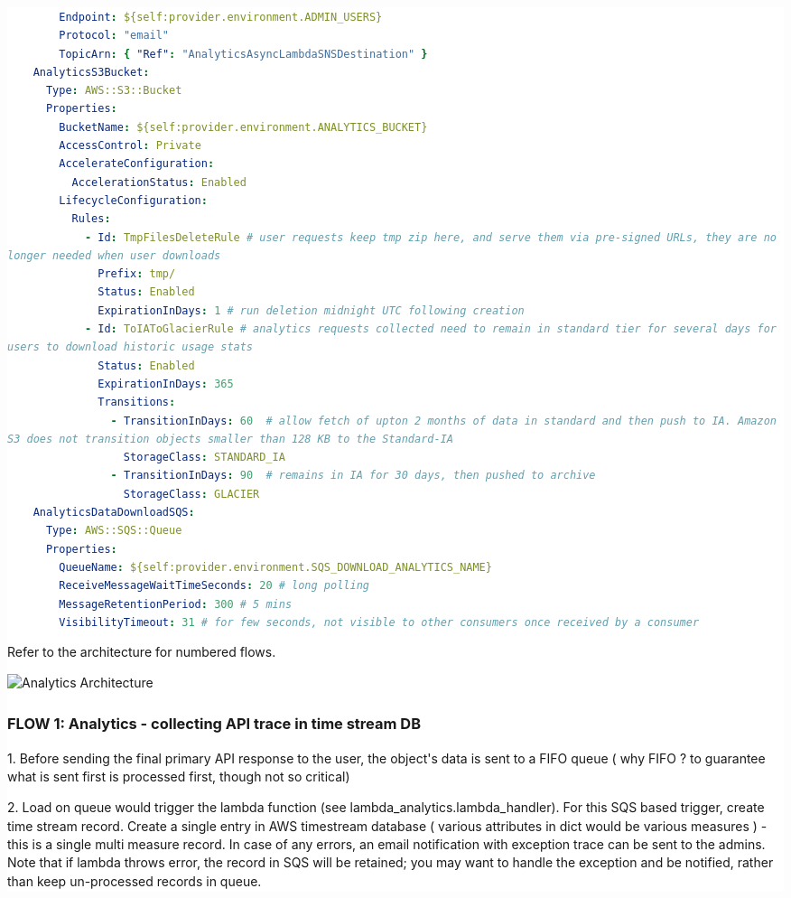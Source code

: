 ```yaml
        Endpoint: ${self:provider.environment.ADMIN_USERS}
        Protocol: "email"
        TopicArn: { "Ref": "AnalyticsAsyncLambdaSNSDestination" }
    AnalyticsS3Bucket:
      Type: AWS::S3::Bucket
      Properties:
        BucketName: ${self:provider.environment.ANALYTICS_BUCKET}
        AccessControl: Private
        AccelerateConfiguration:
          AccelerationStatus: Enabled
        LifecycleConfiguration:
          Rules:
            - Id: TmpFilesDeleteRule # user requests keep tmp zip here, and serve them via pre-signed URLs, they are no longer needed when user downloads
              Prefix: tmp/
              Status: Enabled
              ExpirationInDays: 1 # run deletion midnight UTC following creation
            - Id: ToIAToGlacierRule # analytics requests collected need to remain in standard tier for several days for users to download historic usage stats
              Status: Enabled
              ExpirationInDays: 365
              Transitions:
                - TransitionInDays: 60  # allow fetch of upton 2 months of data in standard and then push to IA. Amazon S3 does not transition objects smaller than 128 KB to the Standard-IA
                  StorageClass: STANDARD_IA
                - TransitionInDays: 90  # remains in IA for 30 days, then pushed to archive
                  StorageClass: GLACIER
    AnalyticsDataDownloadSQS:
      Type: AWS::SQS::Queue
      Properties:
        QueueName: ${self:provider.environment.SQS_DOWNLOAD_ANALYTICS_NAME}
        ReceiveMessageWaitTimeSeconds: 20 # long polling
        MessageRetentionPeriod: 300 # 5 mins
        VisibilityTimeout: 31 # for few seconds, not visible to other consumers once received by a consumer
```

Refer to the architecture for numbered flows.


![Analytics Architecture](/assets/blog/api_analytics/analytics.png)  


### FLOW 1: Analytics - collecting API trace in time stream DB

1\. Before sending the final primary API response to the user, the object's data is sent to a FIFO queue ( why FIFO ? to guarantee what is sent first is processed first, though not so critical)

2\. Load on queue would trigger the lambda function (see lambda_analytics.lambda_handler). For this SQS based trigger, create time stream record. 
Create a single  entry in AWS timestream database ( various attributes in dict would be various measures ) - this is a single multi measure record. In case of any errors, an email notification with exception trace can be sent to the admins.
Note that if lambda throws error, the record in SQS will be retained; you may want to handle the
exception and be notified, rather than keep un-processed records in queue.
